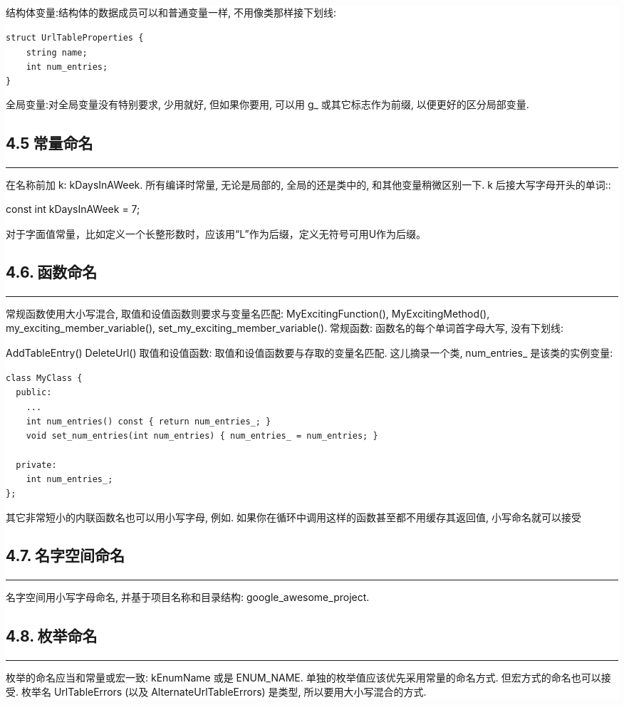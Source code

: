 结构体变量:结构体的数据成员可以和普通变量一样, 不用像类那样接下划线:

	struct UrlTableProperties {
    	string name;
    	int num_entries;
	}

全局变量:对全局变量没有特别要求, 少用就好, 但如果你要用, 可以用 g_ 或其它标志作为前缀, 以便更好的区分局部变量.

## 4.5 常量命名
--------------------------------------------------------

在名称前加 k: kDaysInAWeek.
所有编译时常量, 无论是局部的, 全局的还是类中的, 和其他变量稍微区别一下. k 后接大写字母开头的单词::

const int kDaysInAWeek = 7;

对于字面值常量，比如定义一个长整形数时，应该用“L”作为后缀，定义无符号可用U作为后缀。

## 4.6. 函数命名
--------------------------------------------------------

常规函数使用大小写混合, 取值和设值函数则要求与变量名匹配: MyExcitingFunction(), MyExcitingMethod(), my_exciting_member_variable(), set_my_exciting_member_variable().
常规函数:
函数名的每个单词首字母大写, 没有下划线:

AddTableEntry()
DeleteUrl()
取值和设值函数:
取值和设值函数要与存取的变量名匹配. 这儿摘录一个类, num_entries_ 是该类的实例变量:

	class MyClass {
	  public:
	    ...
	    int num_entries() const { return num_entries_; }
	    void set_num_entries(int num_entries) { num_entries_ = num_entries; }
	
	  private:
	    int num_entries_;
	};
	
其它非常短小的内联函数名也可以用小写字母, 例如. 如果你在循环中调用这样的函数甚至都不用缓存其返回值, 小写命名就可以接受

## 4.7. 名字空间命名
--------------------------------------------------------

名字空间用小写字母命名, 并基于项目名称和目录结构: google_awesome_project.

## 4.8. 枚举命名
--------------------------------------------------------

枚举的命名应当和常量或宏一致: kEnumName 或是 ENUM_NAME.
单独的枚举值应该优先采用常量的命名方式. 但宏方式的命名也可以接受. 枚举名 UrlTableErrors (以及 AlternateUrlTableErrors) 是类型, 所以要用大小写混合的方式.
